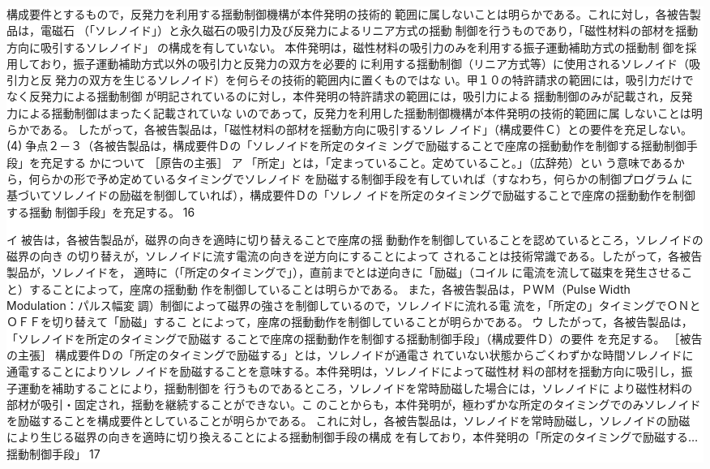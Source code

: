 構成要件とするもので，反発力を利用する揺動制御機構が本件発明の技術的
範囲に属しないことは明らかである。これに対し，各被告製品は，電磁石
（「ソレノイド」）と永久磁石の吸引力及び反発力によるリニア方式の揺動
制御を行うものであり，「磁性材料の部材を揺動方向に吸引するソレノイド」
の構成を有していない。 
本件発明は，磁性材料の吸引力のみを利用する振子運動補助方式の揺動制
御を採用しており，振子運動補助方式以外の吸引力と反発力の双方を必要的
に利用する揺動制御（リニア方式等）に使用されるソレノイド（吸引力と反
発力の双方を生じるソレノイド）を何らその技術的範囲内に置くものではな
い。甲１０の特許請求の範囲には，吸引力だけでなく反発力による揺動制御
が明記されているのに対し，本件発明の特許請求の範囲には，吸引力による
揺動制御のみが記載され，反発力による揺動制御はまったく記載されていな
いのであって，反発力を利用した揺動制御機構が本件発明の技術的範囲に属
しないことは明らかである。 
したがって，各被告製品は，「磁性材料の部材を揺動方向に吸引するソレ
ノイド」（構成要件Ｃ）との要件を充足しない。 
(4) 争点２－３（各被告製品は，構成要件Ｄの「ソレノイドを所定のタイミ
ングで励磁することで座席の揺動動作を制御する揺動制御手段」を充足する
かについて 
［原告の主張］ 
ア 「所定」とは，「定まっていること。定めていること。」（広辞苑）とい
う意味であるから，何らかの形で予め定めているタイミングでソレノイド
を励磁する制御手段を有していれば（すなわち，何らかの制御プログラム
に基づいてソレノイドの励磁を制御していれば），構成要件Ｄの「ソレノ
イドを所定のタイミングで励磁することで座席の揺動動作を制御する揺動
制御手段」を充足する。 
16 
 
イ 被告は，各被告製品が，磁界の向きを適時に切り替えることで座席の揺
動動作を制御していることを認めているところ，ソレノイドの磁界の向き
の切り替えが，ソレノイドに流す電流の向きを逆方向にすることによって
されることは技術常識である。したがって，各被告製品が，ソレノイドを，
適時に（「所定のタイミングで」），直前までとは逆向きに「励磁」（コイル
に電流を流して磁束を発生させること）することによって，座席の揺動動
作を制御していることは明らかである。 
また，各被告製品は，ＰＷＭ（Pulse Width Modulation：パルス幅変
調）制御によって磁界の強さを制御しているので，ソレノイドに流れる電
流を，「所定の」タイミングでＯＮとＯＦＦを切り替えて「励磁」するこ
とによって，座席の揺動動作を制御していることが明らかである。 
ウ したがって，各被告製品は，「ソレノイドを所定のタイミングで励磁す
ることで座席の揺動動作を制御する揺動制御手段」（構成要件Ｄ）の要件
を充足する。 
［被告の主張］ 
構成要件Ｄの「所定のタイミングで励磁する」とは，ソレノイドが通電さ
れていない状態からごくわずかな時間ソレノイドに通電することによりソレ
ノイドを励磁することを意味する。本件発明は，ソレノイドによって磁性材
料の部材を揺動方向に吸引し，振子運動を補助することにより，揺動制御を
行うものであるところ，ソレノイドを常時励磁した場合には，ソレノイドに
より磁性材料の部材が吸引・固定され，揺動を継続することができない。こ
のことからも，本件発明が，極わずかな所定のタイミングでのみソレノイド
を励磁することを構成要件としていることが明らかである。 
これに対し，各被告製品は，ソレノイドを常時励磁し，ソレノイドの励磁
により生じる磁界の向きを適時に切り換えることによる揺動制御手段の構成
を有しており，本件発明の「所定のタイミングで励磁する…揺動制御手段」
17 
 